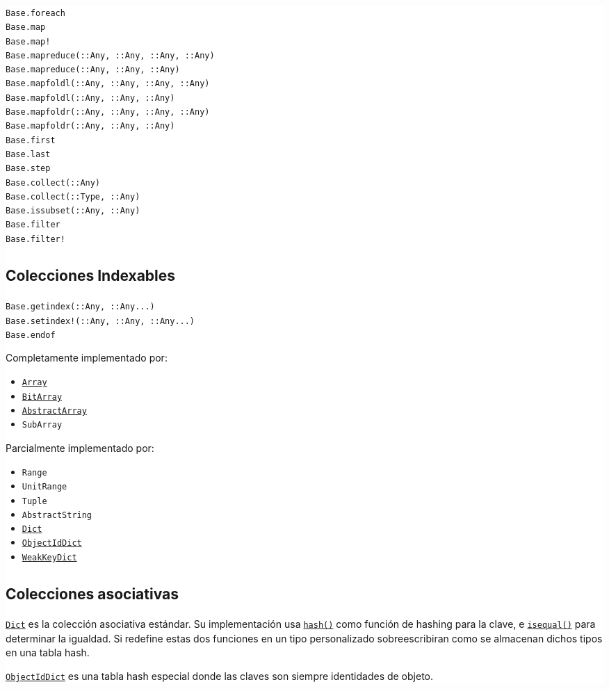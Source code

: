 ```@docs
Base.foreach
Base.map
Base.map!
Base.mapreduce(::Any, ::Any, ::Any, ::Any)
Base.mapreduce(::Any, ::Any, ::Any)
Base.mapfoldl(::Any, ::Any, ::Any, ::Any)
Base.mapfoldl(::Any, ::Any, ::Any)
Base.mapfoldr(::Any, ::Any, ::Any, ::Any)
Base.mapfoldr(::Any, ::Any, ::Any)
Base.first
Base.last
Base.step
Base.collect(::Any)
Base.collect(::Type, ::Any)
Base.issubset(::Any, ::Any)
Base.filter
Base.filter!
```

## Colecciones Indexables

```@docs
Base.getindex(::Any, ::Any...)
Base.setindex!(::Any, ::Any, ::Any...)
Base.endof
```

Completamente implementado por:

  * [`Array`](@ref)
  * [`BitArray`](@ref)
  * [`AbstractArray`](@ref)
  * `SubArray`

Parcialmente implementado por:

  * `Range`
  * `UnitRange`
  * `Tuple`
  * `AbstractString`
  * [`Dict`](@ref)
  * [`ObjectIdDict`](@ref)
  * [`WeakKeyDict`](@ref)

## Colecciones asociativas

[`Dict`](@ref) es la colección asociativa estándar. Su implementación usa [`hash()`](@ref)
como función de hashing para la clave, e [`isequal()`](@ref) para determinar la igualdad. 
Si redefine estas dos funciones en un tipo personalizado sobreescribiran como se almacenan
dichos tipos en una tabla hash.

[`ObjectIdDict`](@ref) es una tabla hash especial donde las claves son siempre identidades de objeto.
